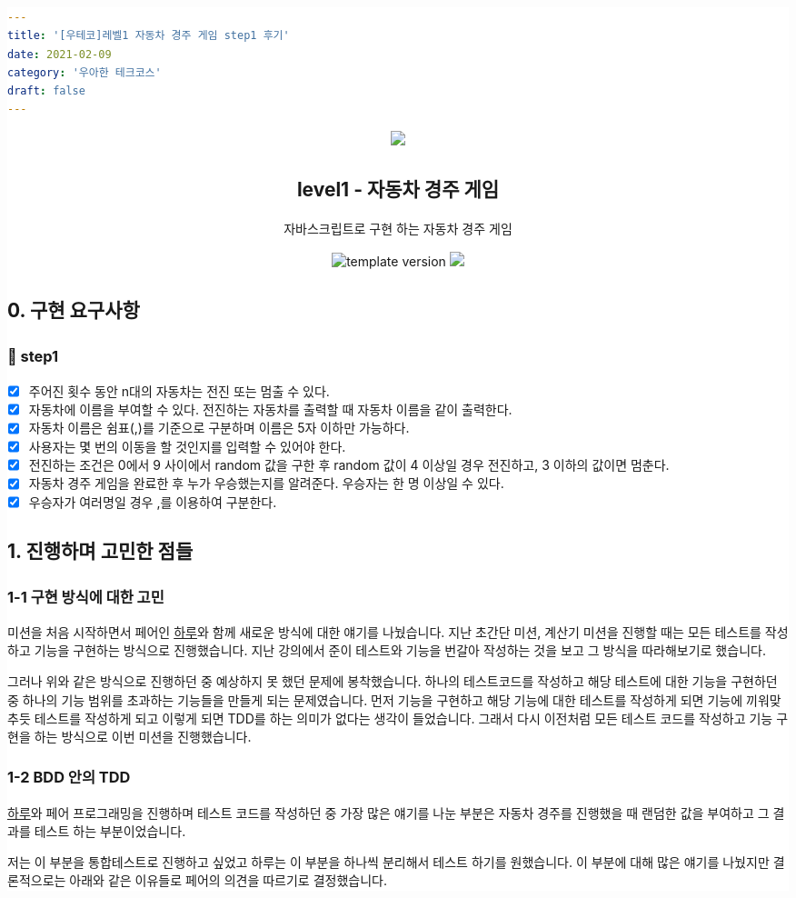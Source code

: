 ```yaml
---
title: '[우테코]레벨1 자동차 경주 게임 step1 후기'
date: 2021-02-09
category: '우아한 테크코스'
draft: false
---
```


<p align="middle" >
  <img width="200px;" src="https://user-images.githubusercontent.com/50367798/106415730-2645a280-6493-11eb-876c-ef7172652261.png"/>
</p>
<h2 align="middle">level1 - 자동차 경주 게임</h2>
<p align="middle">자바스크립트로 구현 하는 자동차 경주 게임</p>
<p align="middle">
<img src="https://img.shields.io/badge/version-1.0.0-blue?style=flat-square" alt="template version"/>
<img src="https://img.shields.io/badge/language-html-blue.svg?style=flat-square"/>
</p>

## 0. 구현 요구사항

### 🎯 step1

- [x] 주어진 횟수 동안 n대의 자동차는 전진 또는 멈출 수 있다.
- [x] 자동차에 이름을 부여할 수 있다. 전진하는 자동차를 출력할 때 자동차 이름을 같이 출력한다.
- [x] 자동차 이름은 쉼표(,)를 기준으로 구분하며 이름은 5자 이하만 가능하다.
- [x] 사용자는 몇 번의 이동을 할 것인지를 입력할 수 있어야 한다.
- [x] 전진하는 조건은 0에서 9 사이에서 random 값을 구한 후 random 값이 4 이상일 경우 전진하고, 3 이하의 값이면 멈춘다.
- [x] 자동차 경주 게임을 완료한 후 누가 우승했는지를 알려준다. 우승자는 한 명 이상일 수 있다.
- [x] 우승자가 여러명일 경우 ,를 이용하여 구분한다.

## 1. 진행하며 고민한 점들

### 1-1 구현 방식에 대한 고민

미션을 처음 시작하면서 페어인 [하루](https://github.com/365kim)와 함께 새로운 방식에 대한 얘기를 나눴습니다. 지난 초간단 미션, 계산기 미션을 진행할 때는 모든 테스트를 작성하고 기능을 구현하는 방식으로 진행했습니다. 지난 강의에서 준이 테스트와 기능을 번갈아 작성하는 것을 보고 그 방식을 따라해보기로 했습니다.

그러나 위와 같은 방식으로 진행하던 중 예상하지 못 했던 문제에 봉착했습니다. 하나의 테스트코드를 작성하고 해당 테스트에 대한 기능을 구현하던 중 하나의 기능 범위를 초과하는 기능들을 만들게 되는 문제였습니다. 먼저 기능을 구현하고 해당 기능에 대한 테스트를 작성하게 되면 기능에 끼워맞추듯 테스트를 작성하게 되고 이렇게 되면 TDD를 하는 의미가 없다는 생각이 들었습니다. 그래서 다시 이전처럼 모든 테스트 코드를 작성하고 기능 구현을 하는 방식으로 이번 미션을 진행했습니다.

### 1-2 BDD 안의 TDD

[하루](https://github.com/365kim)와 페어 프로그래밍을 진행하며 테스트 코드를 작성하던 중 가장 많은 얘기를 나눈 부분은 자동차 경주를 진행했을 때 랜덤한 값을 부여하고 그 결과를 테스트 하는 부분이었습니다.

저는 이 부분을 통합테스트로 진행하고 싶었고 하루는 이 부분을 하나씩 분리해서 테스트 하기를 원했습니다. 이 부분에 대해 많은 얘기를 나눴지만 결론적으로는 아래와 같은 이유들로 페어의 의견을 따르기로 결정했습니다.
